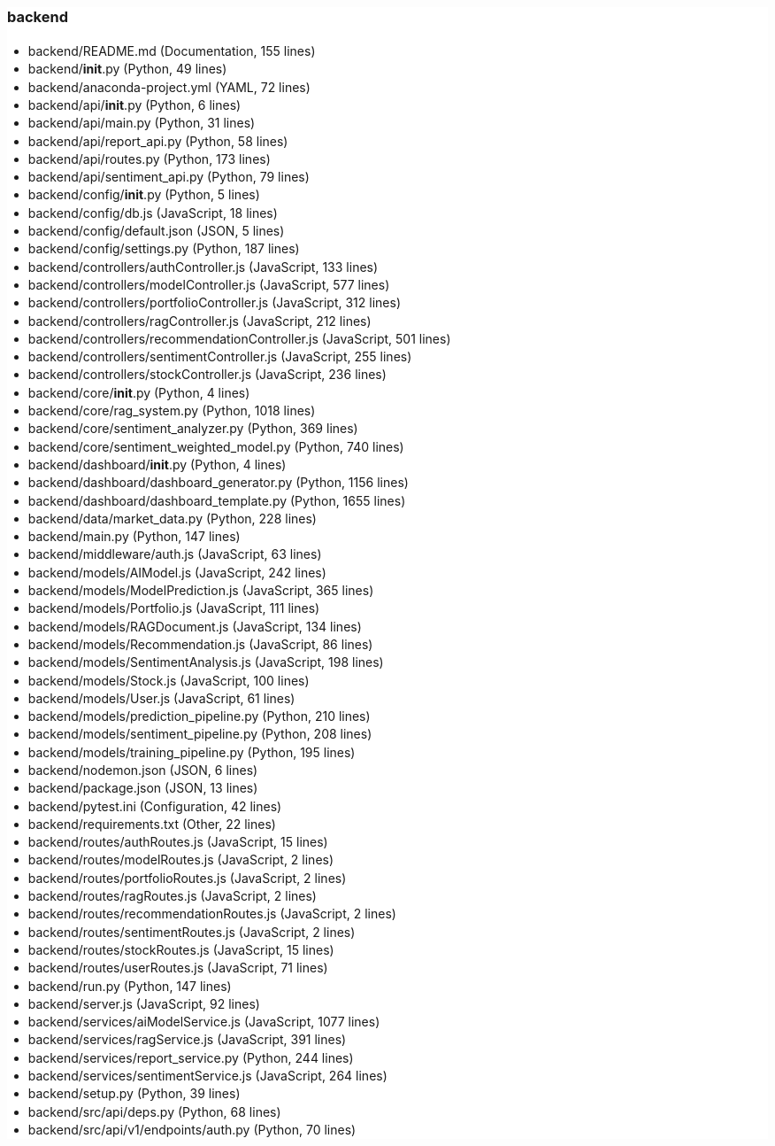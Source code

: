 ### backend

- backend/README.md (Documentation, 155 lines)
- backend/__init__.py (Python, 49 lines)
- backend/anaconda-project.yml (YAML, 72 lines)
- backend/api/__init__.py (Python, 6 lines)
- backend/api/main.py (Python, 31 lines)
- backend/api/report_api.py (Python, 58 lines)
- backend/api/routes.py (Python, 173 lines)
- backend/api/sentiment_api.py (Python, 79 lines)
- backend/config/__init__.py (Python, 5 lines)
- backend/config/db.js (JavaScript, 18 lines)
- backend/config/default.json (JSON, 5 lines)
- backend/config/settings.py (Python, 187 lines)
- backend/controllers/authController.js (JavaScript, 133 lines)
- backend/controllers/modelController.js (JavaScript, 577 lines)
- backend/controllers/portfolioController.js (JavaScript, 312 lines)
- backend/controllers/ragController.js (JavaScript, 212 lines)
- backend/controllers/recommendationController.js (JavaScript, 501 lines)
- backend/controllers/sentimentController.js (JavaScript, 255 lines)
- backend/controllers/stockController.js (JavaScript, 236 lines)
- backend/core/__init__.py (Python, 4 lines)
- backend/core/rag_system.py (Python, 1018 lines)
- backend/core/sentiment_analyzer.py (Python, 369 lines)
- backend/core/sentiment_weighted_model.py (Python, 740 lines)
- backend/dashboard/__init__.py (Python, 4 lines)
- backend/dashboard/dashboard_generator.py (Python, 1156 lines)
- backend/dashboard/dashboard_template.py (Python, 1655 lines)
- backend/data/market_data.py (Python, 228 lines)
- backend/main.py (Python, 147 lines)
- backend/middleware/auth.js (JavaScript, 63 lines)
- backend/models/AIModel.js (JavaScript, 242 lines)
- backend/models/ModelPrediction.js (JavaScript, 365 lines)
- backend/models/Portfolio.js (JavaScript, 111 lines)
- backend/models/RAGDocument.js (JavaScript, 134 lines)
- backend/models/Recommendation.js (JavaScript, 86 lines)
- backend/models/SentimentAnalysis.js (JavaScript, 198 lines)
- backend/models/Stock.js (JavaScript, 100 lines)
- backend/models/User.js (JavaScript, 61 lines)
- backend/models/prediction_pipeline.py (Python, 210 lines)
- backend/models/sentiment_pipeline.py (Python, 208 lines)
- backend/models/training_pipeline.py (Python, 195 lines)
- backend/nodemon.json (JSON, 6 lines)
- backend/package.json (JSON, 13 lines)
- backend/pytest.ini (Configuration, 42 lines)
- backend/requirements.txt (Other, 22 lines)
- backend/routes/authRoutes.js (JavaScript, 15 lines)
- backend/routes/modelRoutes.js (JavaScript, 2 lines)
- backend/routes/portfolioRoutes.js (JavaScript, 2 lines)
- backend/routes/ragRoutes.js (JavaScript, 2 lines)
- backend/routes/recommendationRoutes.js (JavaScript, 2 lines)
- backend/routes/sentimentRoutes.js (JavaScript, 2 lines)
- backend/routes/stockRoutes.js (JavaScript, 15 lines)
- backend/routes/userRoutes.js (JavaScript, 71 lines)
- backend/run.py (Python, 147 lines)
- backend/server.js (JavaScript, 92 lines)
- backend/services/aiModelService.js (JavaScript, 1077 lines)
- backend/services/ragService.js (JavaScript, 391 lines)
- backend/services/report_service.py (Python, 244 lines)
- backend/services/sentimentService.js (JavaScript, 264 lines)
- backend/setup.py (Python, 39 lines)
- backend/src/api/deps.py (Python, 68 lines)
- backend/src/api/v1/endpoints/auth.py (Python, 70 lines)